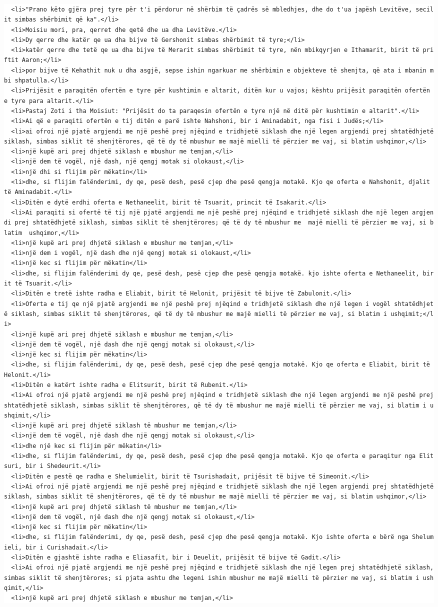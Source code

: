       <li>"Prano këto gjëra prej tyre për t'i përdorur në shërbim të çadrës së mbledhjes, dhe do t'ua japësh Levitëve, secilit simbas shërbimit që ka".</li>
      <li>Moisiu mori, pra, qerret dhe qetë dhe ua dha Levitëve.</li>
      <li>Dy qerre dhe katër qe ua dha bijve të Gershonit simbas shërbimit të tyre;</li>
      <li>katër qerre dhe tetë qe ua dha bijve të Merarit simbas shërbimit të tyre, nën mbikqyrjen e Ithamarit, birit të priftit Aaron;</li>
      <li>por bijve të Kehathit nuk u dha asgjë, sepse ishin ngarkuar me shërbimin e objekteve të shenjta, që ata i mbanin mbi shpatulla.</li>
      <li>Prijësit e paraqitën ofertën e tyre për kushtimin e altarit, ditën kur u vajos; kështu prijësit paraqitën ofertën e tyre para altarit.</li>
      <li>Pastaj Zoti i tha Moisiut: "Prijësit do ta paraqesin ofertën e tyre një në ditë për kushtimin e altarit".</li>
      <li>Ai që e paraqiti ofertën e tij ditën e parë ishte Nahshoni, bir i Aminadabit, nga fisi i Judës;</li>
      <li>ai ofroi një pjatë argjendi me një peshë prej njëqind e tridhjetë siklash dhe një legen argjendi prej shtatëdhjetë siklash, simbas siklit të shenjtërores, që të dy të mbushur me majë mielli të përzier me vaj, si blatim ushqimor,</li>
      <li>një kupë ari prej dhjetë siklash e mbushur me temjan,</li>
      <li>një dem të vogël, një dash, një qengj motak si olokaust,</li>
      <li>një dhi si flijim për mëkatin</li>
      <li>dhe, si flijim falënderimi, dy qe, pesë desh, pesë cjep dhe pesë qengja motakë. Kjo qe oferta e Nahshonit, djalit të Aminadabit.</li>
      <li>Ditën e dytë erdhi oferta e Nethaneelit, birit të Tsuarit, princit të Isakarit.</li>
      <li>Ai paraqiti si ofertë të tij një pjatë argjendi me një peshë prej njëqind e tridhjetë siklash dhe një legen argjendi prej shtatëdhjetë siklash, simbas siklit të shenjtërores; që të dy të mbushur me  majë mielli të përzier me vaj, si blatim  ushqimor,</li>
      <li>një kupë ari prej dhjetë siklash e mbushur me temjan,</li>
      <li>një dem i vogël, një dash dhe një qengj motak si olokaust,</li>
      <li>një kec si flijim për mëkatin</li>
      <li>dhe, si flijim falënderimi dy qe, pesë desh, pesë cjep dhe pesë qengja motakë. kjo ishte oferta e Nethaneelit, birit të Tsuarit.</li>
      <li>Ditën e tretë ishte radha e Eliabit, birit të Helonit, prijësit të bijve të Zabulonit.</li>
      <li>Oferta e tij qe një pjatë argjendi me një peshë prej njëqind e tridhjetë siklash dhe një legen i vogël shtatëdhjetë siklash, simbas siklit të shenjtërores, që të dy të mbushur me majë mielli të përzier me vaj, si blatim i ushqimit;</li>
      <li>një kupë ari prej dhjetë siklash e mbushur me temjan,</li>
      <li>një dem të vogël, një dash dhe një qengj motak si olokaust,</li>
      <li>një kec si flijim për mëkatin</li>
      <li>dhe, si flijim falënderimi, dy qe, pesë desh, pesë cjep dhe pesë qengja motakë. Kjo qe oferta e Eliabit, birit të Helonit.</li>
      <li>Ditën e katërt ishte radha e Elitsurit, birit të Rubenit.</li>
      <li>Ai ofroi një pjatë argjendi me një peshë prej njëqind e tridhjetë siklash dhe një legen argjendi me një peshë prej shtatëdhjetë siklash, simbas siklit të shenjtërores, që të dy të mbushur me majë mielli të përzier me vaj, si blatim i ushqimit,</li>
      <li>një kupë ari prej dhjetë siklash të mbushur me temjan,</li>
      <li>një dem të vogël, një dash dhe një qengj motak si olokaust,</li>
      <li>dhe një kec si flijim për mëkatin</li>
      <li>dhe, si flijim falënderimi, dy qe, pesë desh, pesë cjep dhe pesë qengja motakë. Kjo qe oferta e paraqitur nga Elitsuri, bir i Shedeurit.</li>
      <li>Ditën e pestë qe radha e Shelumielit, birit të Tsurishadait, prijësit të bijve të Simeonit.</li>
      <li>Ai ofroi një pjatë argjendi me një peshë prej njëqind e tridhjetë siklash dhe një legen argjendi prej shtatëdhjetë siklash, simbas siklit të shenjtërores, që të dy të mbushur me majë mielli të përzier me vaj, si blatim ushqimor,</li>
      <li>një kupë ari prej dhjetë siklash të mbushur me temjan,</li>
      <li>një dem të vogël, një dash dhe një qengj motak si olokaust,</li>
      <li>një kec si flijim për mëkatin</li>
      <li>dhe, si flijim falënderimi, dy qe, pesë desh, pesë cjep dhe pesë qengja motakë. Kjo ishte oferta e bërë nga Shelumieli, bir i Curishadait.</li>
      <li>Ditën e gjashtë ishte radha e Eliasafit, bir i Deuelit, prijësit të bijve të Gadit.</li>
      <li>Ai ofroi një pjatë argjendi me një peshë prej njëqind e tridhjetë siklash dhe një legen prej shtatëdhjetë siklash, simbas siklit të shenjtërores; si pjata ashtu dhe legeni ishin mbushur me majë mielli të përzier me vaj, si blatim i ushqimit,</li>
      <li>një kupë ari prej dhjetë siklash e mbushur me temjan,</li>